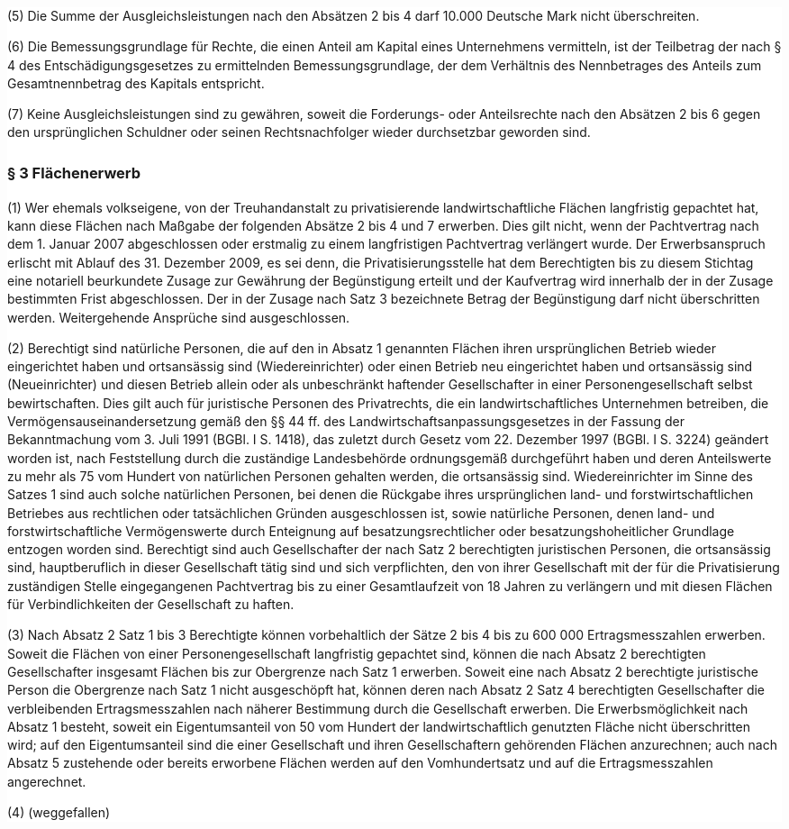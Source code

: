 (5) Die Summe der Ausgleichsleistungen nach den Absätzen 2 bis 4 darf 10.000 Deutsche Mark nicht überschreiten.

(6) Die Bemessungsgrundlage für Rechte, die einen Anteil am Kapital eines Unternehmens vermitteln, ist der Teilbetrag der nach § 4 des Entschädigungsgesetzes zu ermittelnden Bemessungsgrundlage, der dem Verhältnis des Nennbetrages des Anteils zum Gesamtnennbetrag des Kapitals entspricht.

(7) Keine Ausgleichsleistungen sind zu gewähren, soweit die Forderungs- oder Anteilsrechte nach den Absätzen 2 bis 6 gegen den ursprünglichen Schuldner oder seinen Rechtsnachfolger wieder durchsetzbar geworden sind.

### § 3 Flächenerwerb

(1) Wer ehemals volkseigene, von der Treuhandanstalt zu privatisierende landwirtschaftliche Flächen langfristig gepachtet hat, kann diese Flächen nach Maßgabe der folgenden Absätze 2 bis 4 und 7 erwerben. Dies gilt nicht, wenn der Pachtvertrag nach dem 1. Januar 2007 abgeschlossen oder erstmalig zu einem langfristigen Pachtvertrag verlängert wurde. Der Erwerbsanspruch erlischt mit Ablauf des 31. Dezember 2009, es sei denn, die Privatisierungsstelle hat dem Berechtigten bis zu diesem Stichtag eine notariell beurkundete Zusage zur Gewährung der Begünstigung erteilt und der Kaufvertrag wird innerhalb der in der Zusage bestimmten Frist abgeschlossen. Der in der Zusage nach Satz 3 bezeichnete Betrag der Begünstigung darf nicht überschritten werden. Weitergehende Ansprüche sind ausgeschlossen.

(2) Berechtigt sind natürliche Personen, die auf den in Absatz 1 genannten Flächen ihren ursprünglichen Betrieb wieder eingerichtet haben und ortsansässig sind (Wiedereinrichter) oder einen Betrieb neu eingerichtet haben und ortsansässig sind (Neueinrichter) und diesen Betrieb allein oder als unbeschränkt haftender Gesellschafter in einer Personengesellschaft selbst bewirtschaften. Dies gilt auch für juristische Personen des Privatrechts, die ein landwirtschaftliches Unternehmen betreiben, die Vermögensauseinandersetzung gemäß den §§ 44 ff. des Landwirtschaftsanpassungsgesetzes in der Fassung der Bekanntmachung vom 3. Juli 1991 (BGBl. I S. 1418), das zuletzt durch Gesetz vom 22. Dezember 1997 (BGBl. I S. 3224) geändert worden ist, nach Feststellung durch die zuständige Landesbehörde ordnungsgemäß durchgeführt haben und deren Anteilswerte zu mehr als 75 vom Hundert von natürlichen Personen gehalten werden, die ortsansässig sind. Wiedereinrichter im Sinne des Satzes 1 sind auch solche natürlichen Personen, bei denen die Rückgabe ihres ursprünglichen land- und forstwirtschaftlichen Betriebes aus rechtlichen oder tatsächlichen Gründen ausgeschlossen ist, sowie natürliche Personen, denen land- und forstwirtschaftliche Vermögenswerte durch Enteignung auf besatzungsrechtlicher oder besatzungshoheitlicher Grundlage entzogen worden sind. Berechtigt sind auch Gesellschafter der nach Satz 2 berechtigten juristischen Personen, die ortsansässig sind, hauptberuflich in dieser Gesellschaft tätig sind und sich verpflichten, den von ihrer Gesellschaft mit der für die Privatisierung zuständigen Stelle eingegangenen Pachtvertrag bis zu einer Gesamtlaufzeit von 18 Jahren zu verlängern und mit diesen Flächen für Verbindlichkeiten der Gesellschaft zu haften.

(3) Nach Absatz 2 Satz 1 bis 3 Berechtigte können vorbehaltlich der Sätze 2 bis 4 bis zu 600 000 Ertragsmesszahlen erwerben. Soweit die Flächen von einer Personengesellschaft langfristig gepachtet sind, können die nach Absatz 2 berechtigten Gesellschafter insgesamt Flächen bis zur Obergrenze nach Satz 1 erwerben. Soweit eine nach Absatz 2 berechtigte juristische Person die Obergrenze nach Satz 1 nicht ausgeschöpft hat, können deren nach Absatz 2 Satz 4 berechtigten Gesellschafter die verbleibenden Ertragsmesszahlen nach näherer Bestimmung durch die Gesellschaft erwerben. Die Erwerbsmöglichkeit nach Absatz 1 besteht, soweit ein Eigentumsanteil von 50 vom Hundert der landwirtschaftlich genutzten Fläche nicht überschritten wird; auf den Eigentumsanteil sind die einer Gesellschaft und ihren Gesellschaftern gehörenden Flächen anzurechnen; auch nach Absatz 5 zustehende oder bereits erworbene Flächen werden auf den Vomhundertsatz und auf die Ertragsmesszahlen angerechnet.

(4) (weggefallen)
